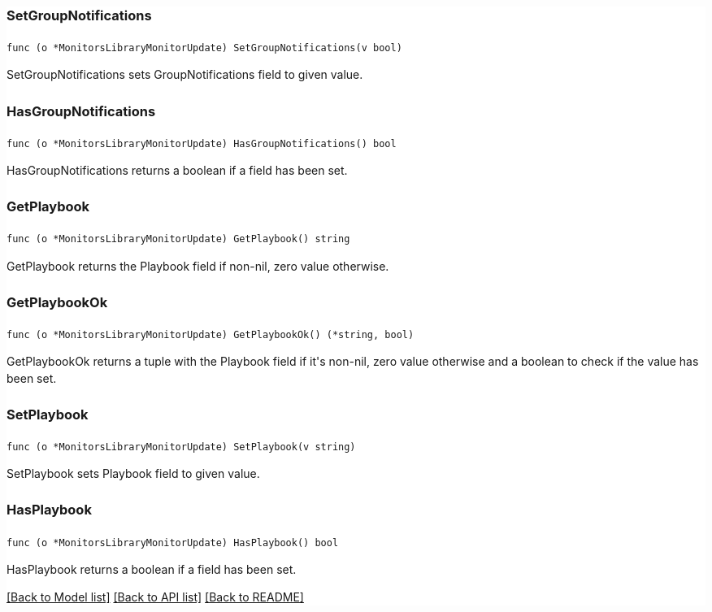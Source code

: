 ### SetGroupNotifications

`func (o *MonitorsLibraryMonitorUpdate) SetGroupNotifications(v bool)`

SetGroupNotifications sets GroupNotifications field to given value.

### HasGroupNotifications

`func (o *MonitorsLibraryMonitorUpdate) HasGroupNotifications() bool`

HasGroupNotifications returns a boolean if a field has been set.

### GetPlaybook

`func (o *MonitorsLibraryMonitorUpdate) GetPlaybook() string`

GetPlaybook returns the Playbook field if non-nil, zero value otherwise.

### GetPlaybookOk

`func (o *MonitorsLibraryMonitorUpdate) GetPlaybookOk() (*string, bool)`

GetPlaybookOk returns a tuple with the Playbook field if it's non-nil, zero value otherwise
and a boolean to check if the value has been set.

### SetPlaybook

`func (o *MonitorsLibraryMonitorUpdate) SetPlaybook(v string)`

SetPlaybook sets Playbook field to given value.

### HasPlaybook

`func (o *MonitorsLibraryMonitorUpdate) HasPlaybook() bool`

HasPlaybook returns a boolean if a field has been set.


[[Back to Model list]](../README.md#documentation-for-models) [[Back to API list]](../README.md#documentation-for-api-endpoints) [[Back to README]](../README.md)


